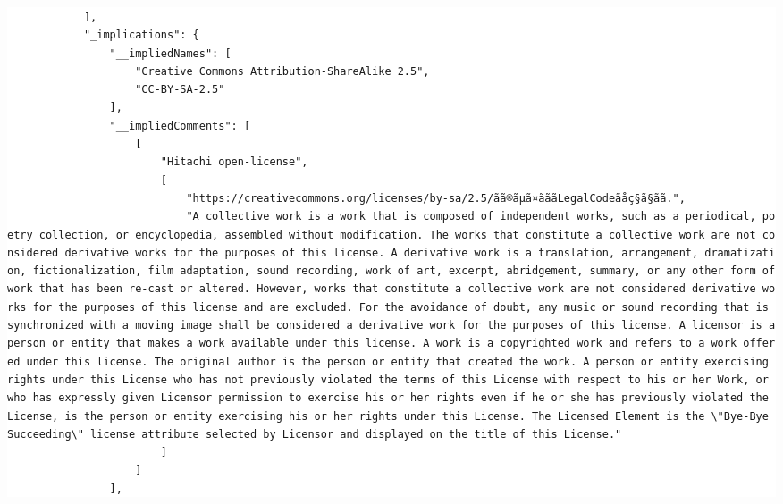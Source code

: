                 ],
                "_implications": {
                    "__impliedNames": [
                        "Creative Commons Attribution-ShareAlike 2.5",
                        "CC-BY-SA-2.5"
                    ],
                    "__impliedComments": [
                        [
                            "Hitachi open-license",
                            [
                                "https://creativecommons.org/licenses/by-sa/2.5/ãã®ãµã¤ãããLegalCodeãåç§ã§ãã.",
                                "A collective work is a work that is composed of independent works, such as a periodical, poetry collection, or encyclopedia, assembled without modification. The works that constitute a collective work are not considered derivative works for the purposes of this license. A derivative work is a translation, arrangement, dramatization, fictionalization, film adaptation, sound recording, work of art, excerpt, abridgement, summary, or any other form of work that has been re-cast or altered. However, works that constitute a collective work are not considered derivative works for the purposes of this license and are excluded. For the avoidance of doubt, any music or sound recording that is synchronized with a moving image shall be considered a derivative work for the purposes of this license. A licensor is a person or entity that makes a work available under this license. A work is a copyrighted work and refers to a work offered under this license. The original author is the person or entity that created the work. A person or entity exercising rights under this License who has not previously violated the terms of this License with respect to his or her Work, or who has expressly given Licensor permission to exercise his or her rights even if he or she has previously violated the License, is the person or entity exercising his or her rights under this License. The Licensed Element is the \"Bye-Bye Succeeding\" license attribute selected by Licensor and displayed on the title of this License."
                            ]
                        ]
                    ],
